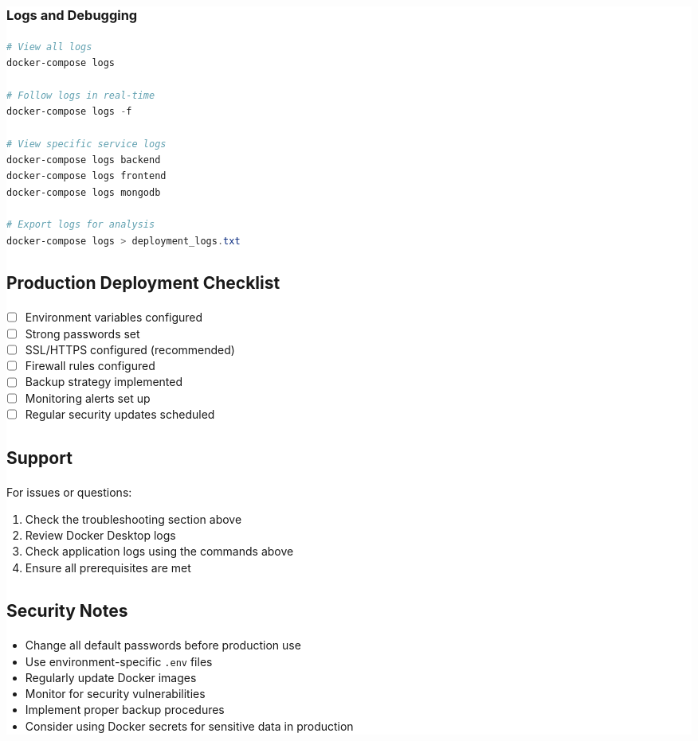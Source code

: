 ### Logs and Debugging

```powershell
# View all logs
docker-compose logs

# Follow logs in real-time
docker-compose logs -f

# View specific service logs
docker-compose logs backend
docker-compose logs frontend
docker-compose logs mongodb

# Export logs for analysis
docker-compose logs > deployment_logs.txt
```

## Production Deployment Checklist

- [ ] Environment variables configured
- [ ] Strong passwords set
- [ ] SSL/HTTPS configured (recommended)
- [ ] Firewall rules configured
- [ ] Backup strategy implemented
- [ ] Monitoring alerts set up
- [ ] Regular security updates scheduled

## Support

For issues or questions:
1. Check the troubleshooting section above
2. Review Docker Desktop logs
3. Check application logs using the commands above
4. Ensure all prerequisites are met

## Security Notes

- Change all default passwords before production use
- Use environment-specific `.env` files
- Regularly update Docker images
- Monitor for security vulnerabilities
- Implement proper backup procedures
- Consider using Docker secrets for sensitive data in production